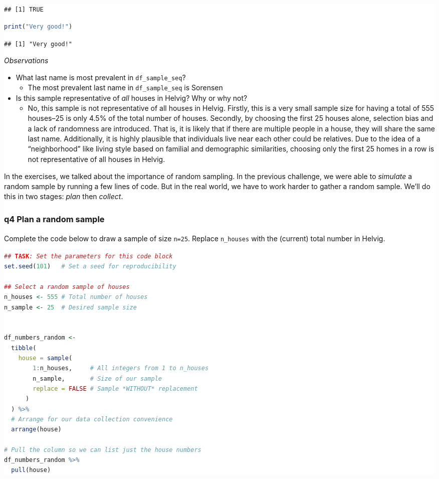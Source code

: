     ## [1] TRUE

``` r
print("Very good!")
```

    ## [1] "Very good!"

*Observations*

- What last name is most prevalent in `df_sample_seq`?
  - The most prevalent last name in `df_sample_seq` is Sorensen
- Is this sample representative of *all* houses in Helvig? Why or why
  not?
  - No, this sample is not representative of all houses in Helvig.
    Firstly, this is a very small sample size for having a total of 555
    houses–25 is only 4.5% of the total number of houses. Secondly, by
    choosing the first 25 houses alone, selection bias and a lack of
    randomness are introduced. That is, it is likely that if there are
    multiple people in a house, they will share the same last name.
    Additionally, it is highly plausible that individuals live near each
    other could be relatives. Due to the idea of a “neighborhood” like
    living style based on familial and demographic similarities,
    choosing only the first 25 homes in a row is not representative of
    all houses in Helvig.

In the exercises, we talked about the importance of random sampling. In
the previous challenge, we were able to *simulate* a random sample by
running a few lines of code. But in the real world, we have to work
harder to gather a random sample. We’ll do this in two stages: *plan*
then *collect*.

### **q4** Plan a random sample

Complete the code below to draw a sample of size `n=25`. Replace
`n_houses` with the (current) total number in Helvig.

``` r
## TASK: Set the parameters for this code block
set.seed(101)   # Set a seed for reproducibility

## Select a random sample of houses
n_houses <- 555 # Total number of houses
n_sample <- 25  # Desired sample size


df_numbers_random <- 
  tibble(
    house = sample(
        1:n_houses,     # All integers from 1 to n_houses
        n_sample,       # Size of our sample
        replace = FALSE # Sample *WITHOUT* replacement
      )
  ) %>% 
  # Arrange for our data collection convenience
  arrange(house)

# Pull the column so we can list just the house numbers
df_numbers_random %>% 
  pull(house)
```
